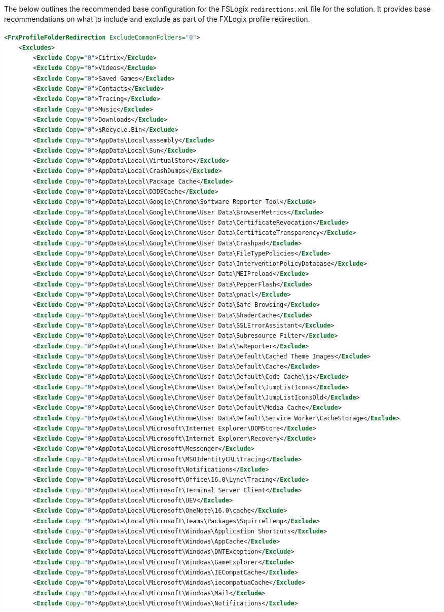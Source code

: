 The below outlines the recommended base configuration for the FSLogix `redirections.xml` file for the solution.  It provides base recommendations on what to include and exclude as part of the FXLogix profile redirection.

```xml
<FrxProfileFolderRedirection ExcludeCommonFolders="0">
    <Excludes>
        <Exclude Copy="0">Citrix</Exclude>
        <Exclude Copy="0">Videos</Exclude>
        <Exclude Copy="0">Saved Games</Exclude>
        <Exclude Copy="0">Contacts</Exclude>
        <Exclude Copy="0">Tracing</Exclude>
        <Exclude Copy="0">Music</Exclude>
        <Exclude Copy="0">Downloads</Exclude>
        <Exclude Copy="0">$Recycle.Bin</Exclude>
        <Exclude Copy="0">AppData\Local\assembly</Exclude>
        <Exclude Copy="0">AppData\Local\Sun</Exclude>
        <Exclude Copy="0">AppData\Local\VirtualStore</Exclude>
        <Exclude Copy="0">AppData\Local\CrashDumps</Exclude>
        <Exclude Copy="0">AppData\Local\Package Cache</Exclude>
        <Exclude Copy="0">AppData\Local\D3DSCache</Exclude>
        <Exclude Copy="0">AppData\Local\Google\Chrome\Software Reporter Tool</Exclude>
        <Exclude Copy="0">AppData\Local\Google\Chrome\User Data\BrowserMetrics</Exclude>
        <Exclude Copy="0">AppData\Local\Google\Chrome\User Data\CertificateRevocation</Exclude>
        <Exclude Copy="0">AppData\Local\Google\Chrome\User Data\CertificateTransparency</Exclude>
        <Exclude Copy="0">AppData\Local\Google\Chrome\User Data\Crashpad</Exclude>
        <Exclude Copy="0">AppData\Local\Google\Chrome\User Data\FileTypePolicies</Exclude>
        <Exclude Copy="0">AppData\Local\Google\Chrome\User Data\InterventionPolicyDatabase</Exclude>
        <Exclude Copy="0">AppData\Local\Google\Chrome\User Data\MEIPreload</Exclude>
        <Exclude Copy="0">AppData\Local\Google\Chrome\User Data\PepperFlash</Exclude>
        <Exclude Copy="0">AppData\Local\Google\Chrome\User Data\pnacl</Exclude>     
        <Exclude Copy="0">AppData\Local\Google\Chrome\User Data\Safe Browsing</Exclude>
        <Exclude Copy="0">AppData\Local\Google\Chrome\User Data\ShaderCache</Exclude>
        <Exclude Copy="0">AppData\Local\Google\Chrome\User Data\SSLErrorAssistant</Exclude>
        <Exclude Copy="0">AppData\Local\Google\Chrome\User Data\Subresource Filter</Exclude>
        <Exclude Copy="0">AppData\Local\Google\Chrome\User Data\SwReporter</Exclude>
        <Exclude Copy="0">AppData\Local\Google\Chrome\User Data\Default\Cached Theme Images</Exclude>
        <Exclude Copy="0">AppData\Local\Google\Chrome\User Data\Default\Cache</Exclude>
        <Exclude Copy="0">AppData\Local\Google\Chrome\User Data\Default\Code Cache\js</Exclude>
        <Exclude Copy="0">AppData\Local\Google\Chrome\User Data\Default\JumpListIcons</Exclude>
        <Exclude Copy="0">AppData\Local\Google\Chrome\User Data\Default\JumpListIconsOld</Exclude>
        <Exclude Copy="0">AppData\Local\Google\Chrome\User Data\Default\Media Cache</Exclude>
        <Exclude Copy="0">AppData\Local\Google\Chrome\User Data\Default\Service Worker\CacheStorage</Exclude>
        <Exclude Copy="0">AppData\Local\Microsoft\Internet Explorer\DOMStore</Exclude>
        <Exclude Copy="0">AppData\Local\Microsoft\Internet Explorer\Recovery</Exclude>
        <Exclude Copy="0">AppData\Local\Microsoft\Messenger</Exclude>
        <Exclude Copy="0">AppData\Local\Microsoft\MSOIdentityCRL\Tracing</Exclude>
        <Exclude Copy="0">AppData\Local\Microsoft\Notifications</Exclude>
        <Exclude Copy="0">AppData\Local\Microsoft\Office\16.0\Lync\Tracing</Exclude>
        <Exclude Copy="0">AppData\Local\Microsoft\Terminal Server Client</Exclude>
        <Exclude Copy="0">AppData\Local\Microsoft\UEV</Exclude>
        <Exclude Copy="0">AppData\Local\Microsoft\OneNote\16.0\cache</Exclude>
        <Exclude Copy="0">AppData\Local\Microsoft\Teams\Packages\SquirrelTemp</Exclude>
        <Exclude Copy="0">AppData\Local\Microsoft\Windows\Application Shortcuts</Exclude>
        <Exclude Copy="0">AppData\Local\Microsoft\Windows\AppCache</Exclude>
        <Exclude Copy="0">AppData\Local\Microsoft\Windows\DNTException</Exclude>
        <Exclude Copy="0">AppData\Local\Microsoft\Windows\GameExplorer</Exclude>
        <Exclude Copy="0">AppData\Local\Microsoft\Windows\IECompatCache</Exclude>
        <Exclude Copy="0">AppData\Local\Microsoft\Windows\iecompatuaCache</Exclude>
        <Exclude Copy="0">AppData\Local\Microsoft\Windows\Mail</Exclude>
        <Exclude Copy="0">AppData\Local\Microsoft\Windows\Notifications</Exclude>
```